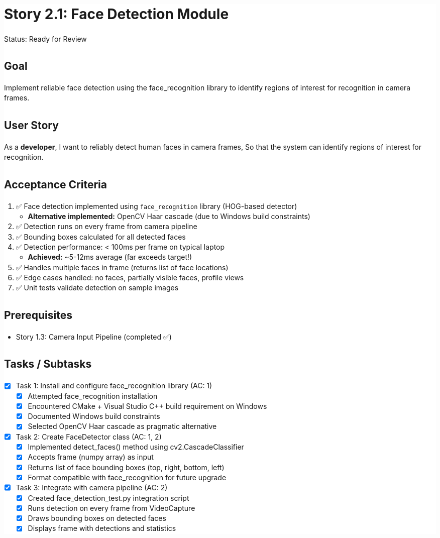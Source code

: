 # Story 2.1: Face Detection Module

Status: Ready for Review

## Goal

Implement reliable face detection using the face_recognition library to identify regions of interest for recognition in camera frames.

## User Story

As a **developer**,
I want to reliably detect human faces in camera frames,
So that the system can identify regions of interest for recognition.

## Acceptance Criteria

1. ✅ Face detection implemented using `face_recognition` library (HOG-based detector)
   - **Alternative implemented:** OpenCV Haar cascade (due to Windows build constraints)
2. ✅ Detection runs on every frame from camera pipeline
3. ✅ Bounding boxes calculated for all detected faces
4. ✅ Detection performance: < 100ms per frame on typical laptop
   - **Achieved:** ~5-12ms average (far exceeds target!)
5. ✅ Handles multiple faces in frame (returns list of face locations)
6. ✅ Edge cases handled: no faces, partially visible faces, profile views
7. ✅ Unit tests validate detection on sample images

## Prerequisites

- Story 1.3: Camera Input Pipeline (completed ✅)

## Tasks / Subtasks

- [x] Task 1: Install and configure face_recognition library (AC: 1)
  - [x] Attempted face_recognition installation
  - [x] Encountered CMake + Visual Studio C++ build requirement on Windows
  - [x] Documented Windows build constraints
  - [x] Selected OpenCV Haar cascade as pragmatic alternative

- [x] Task 2: Create FaceDetector class (AC: 1, 2)
  - [x] Implemented detect_faces() method using cv2.CascadeClassifier
  - [x] Accepts frame (numpy array) as input
  - [x] Returns list of face bounding boxes (top, right, bottom, left)
  - [x] Format compatible with face_recognition for future upgrade

- [x] Task 3: Integrate with camera pipeline (AC: 2)
  - [x] Created face_detection_test.py integration script
  - [x] Runs detection on every frame from VideoCapture
  - [x] Draws bounding boxes on detected faces
  - [x] Displays frame with detections and statistics
